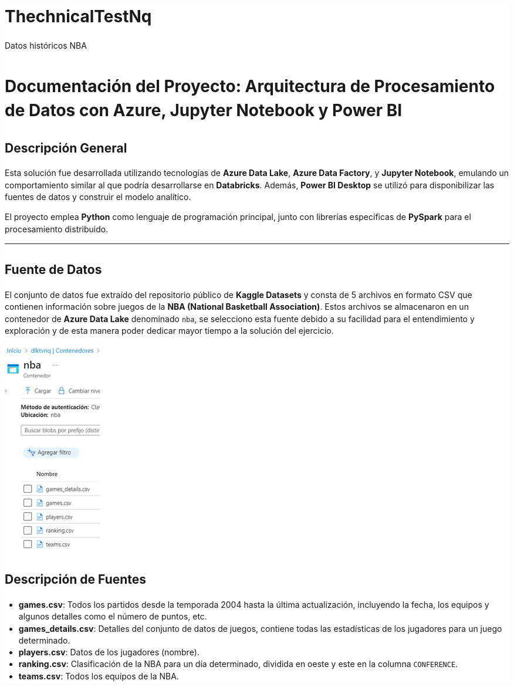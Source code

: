 # ThechnicalTestNq
Datos históricos NBA

# Documentación del Proyecto: Arquitectura de Procesamiento de Datos con Azure, Jupyter Notebook y Power BI

## Descripción General
Esta solución fue desarrollada utilizando tecnologías de **Azure Data Lake**, **Azure Data Factory**, y **Jupyter Notebook**, emulando un comportamiento similar al que podría desarrollarse en **Databricks**. Además, **Power BI Desktop** se utilizó para disponibilizar las fuentes de datos y construir el modelo analítico. 

El proyecto emplea **Python** como lenguaje de programación principal, junto con librerías específicas de **PySpark** para el procesamiento distribuido.

---

## Fuente de Datos
El conjunto de datos fue extraído del repositorio público de **Kaggle Datasets** y consta de 5 archivos en formato CSV que contienen información sobre juegos de la **NBA (National Basketball Association)**. Estos archivos se almacenaron en un contenedor de **Azure Data Lake** denominado `nba`, se selecciono esta fuente debido a su facilidad para el entendimiento y exploración y de esta manera poder dedicar mayor tiempo a la solución del ejercicio.

![Descripción de la imagen](images/Imagen1.png)

## Descripción de Fuentes

- **games.csv**: Todos los partidos desde la temporada 2004 hasta la última actualización, incluyendo la fecha, los equipos y algunos detalles como el número de puntos, etc.
- **games_details.csv**: Detalles del conjunto de datos de juegos, contiene todas las estadísticas de los jugadores para un juego determinado.
- **players.csv**: Datos de los jugadores (nombre).
- **ranking.csv**: Clasificación de la NBA para un día determinado, dividida en oeste y este en la columna `CONFERENCE`.
- **teams.csv**: Todos los equipos de la NBA.
